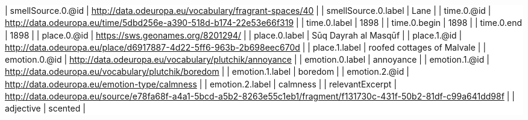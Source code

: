 | smellSource.0.@id | http://data.odeuropa.eu/vocabulary/fragrant-spaces/40 |
| smellSource.0.label | Lane |
| time.0.@id | http://data.odeuropa.eu/time/5dbd256e-a390-518d-b174-22e53e66f319 |
| time.0.label | 1898 |
| time.0.begin | 1898 |
| time.0.end | 1898 |
| place.0.@id | https://sws.geonames.org/8201294/ |
| place.0.label | Sūq Dayrah al Masqūf |
| place.1.@id | http://data.odeuropa.eu/place/d6917887-4d22-5ff6-963b-2b698eec670d |
| place.1.label | roofed cottages of Malvale |
| emotion.0.@id | http://data.odeuropa.eu/vocabulary/plutchik/annoyance |
| emotion.0.label | annoyance |
| emotion.1.@id | http://data.odeuropa.eu/vocabulary/plutchik/boredom |
| emotion.1.label | boredom |
| emotion.2.@id | http://data.odeuropa.eu/emotion-type/calmness |
| emotion.2.label | calmness |
| relevantExcerpt | http://data.odeuropa.eu/source/e78fa68f-a4a1-5bcd-a5b2-8263e55c1eb1/fragment/f131730c-431f-50b2-81df-c99a641dd98f |
| adjective | scented |
